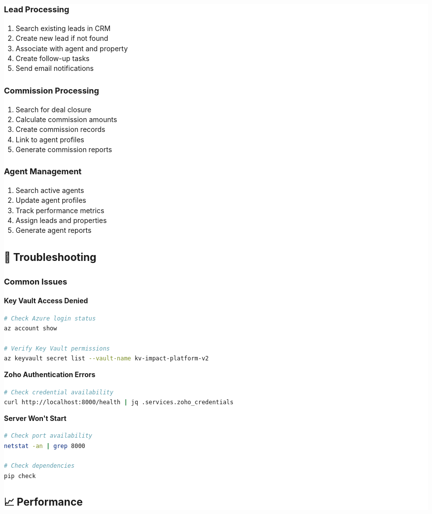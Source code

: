 ### **Lead Processing**
1. Search existing leads in CRM
2. Create new lead if not found
3. Associate with agent and property
4. Create follow-up tasks
5. Send email notifications

### **Commission Processing**
1. Search for deal closure
2. Calculate commission amounts
3. Create commission records
4. Link to agent profiles
5. Generate commission reports

### **Agent Management**
1. Search active agents
2. Update agent profiles
3. Track performance metrics
4. Assign leads and properties
5. Generate agent reports

## 🔧 Troubleshooting

### **Common Issues**

**Key Vault Access Denied**
```bash
# Check Azure login status
az account show

# Verify Key Vault permissions
az keyvault secret list --vault-name kv-impact-platform-v2
```

**Zoho Authentication Errors**
```bash
# Check credential availability
curl http://localhost:8000/health | jq .services.zoho_credentials
```

**Server Won't Start**
```bash
# Check port availability
netstat -an | grep 8000

# Check dependencies
pip check
```

## 📈 Performance
